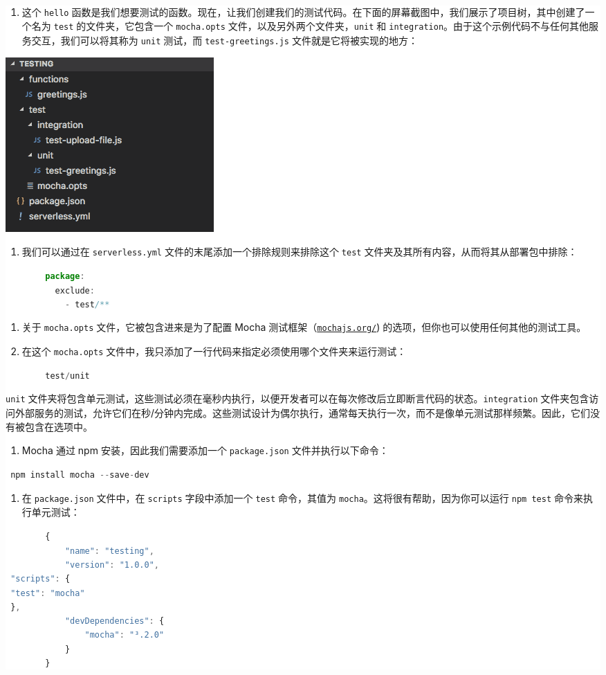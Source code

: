 1.  这个 `hello` 函数是我们想要测试的函数。现在，让我们创建我们的测试代码。在下面的屏幕截图中，我们展示了项目树，其中创建了一个名为 `test` 的文件夹，它包含一个 `mocha.opts` 文件，以及另外两个文件夹，`unit` 和 `integration`。由于这个示例代码不与任何其他服务交互，我们可以将其称为 `unit` 测试，而 `test-greetings.js` 文件就是它将被实现的地方：

![](img/292f8892-ccf8-47e1-b638-6efa46ddc8e2.png)

1.  我们可以通过在 `serverless.yml` 文件的末尾添加一个排除规则来排除这个 `test` 文件夹及其所有内容，从而将其从部署包中排除：

```js
        package:
          exclude:
            - test/**

```

1.  关于 `mocha.opts` 文件，它被包含进来是为了配置 Mocha 测试框架（[`mochajs.org/`](https://mochajs.org/)) 的选项，但你也可以使用任何其他的测试工具。

1.  在这个 `mocha.opts` 文件中，我只添加了一行代码来指定必须使用哪个文件夹来运行测试：

```js
        test/unit

```

`unit` 文件夹将包含单元测试，这些测试必须在毫秒内执行，以便开发者可以在每次修改后立即断言代码的状态。`integration` 文件夹包含访问外部服务的测试，允许它们在秒/分钟内完成。这些测试设计为偶尔执行，通常每天执行一次，而不是像单元测试那样频繁。因此，它们没有被包含在选项中。

1.  Mocha 通过 npm 安装，因此我们需要添加一个 `package.json` 文件并执行以下命令：

```js
 npm install mocha --save-dev

```

1.  在 `package.json` 文件中，在 `scripts` 字段中添加一个 `test` 命令，其值为 `mocha`。这将很有帮助，因为你可以运行 `npm test` 命令来执行单元测试：

```js
        {
            "name": "testing",
            "version": "1.0.0",
 "scripts": {
 "test": "mocha"
 },
            "devDependencies": {
                "mocha": "³.2.0"
            }
        }

```
